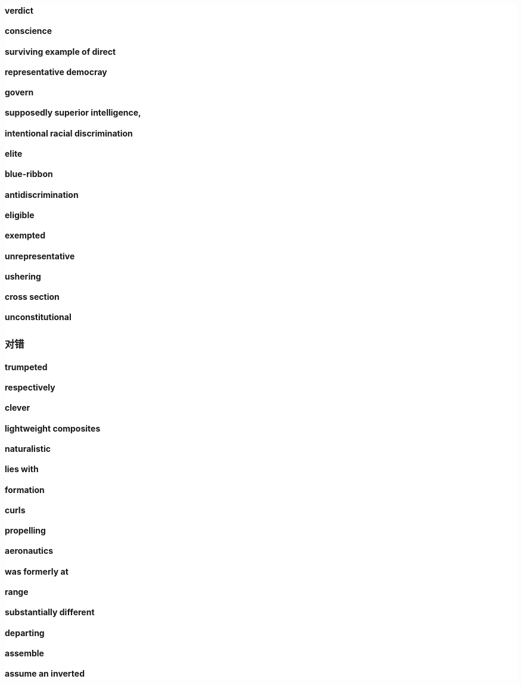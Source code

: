 **verdict** 

**conscience** 

**surviving example of direct** 

**representative democray** 

**govern** 

**supposedly superior intelligence,** 

**intentional racial discrimination**  

**elite** 

**blue-ribbon**

**antidiscrimination**

**eligible**

**exempted**

**unrepresentative**

**ushering**

**cross section**

**unconstitutional**

### 对错

**trumpeted**

**respectively**

**clever**

**lightweight composites**

**naturalistic**

**lies with**

**formation**

**curls**

**propelling**

**aeronautics**

**was formerly at**

**range** 

**substantially different**

**departing**

**assemble**

**assume an inverted**
